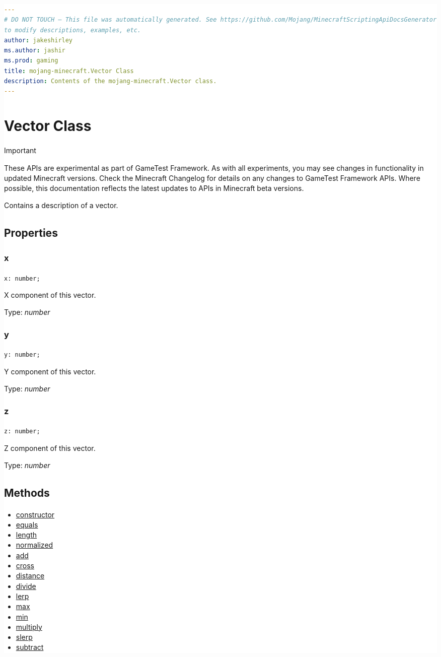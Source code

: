 ```yaml
---
# DO NOT TOUCH — This file was automatically generated. See https://github.com/Mojang/MinecraftScriptingApiDocsGenerator to modify descriptions, examples, etc.
author: jakeshirley
ms.author: jashir
ms.prod: gaming
title: mojang-minecraft.Vector Class
description: Contents of the mojang-minecraft.Vector class.
---
```

# Vector Class
>[!IMPORTANT]
>These APIs are experimental as part of GameTest Framework. As with all experiments, you may see changes in functionality in updated Minecraft versions. Check the Minecraft Changelog for details on any changes to GameTest Framework APIs. Where possible, this documentation reflects the latest updates to APIs in Minecraft beta versions.

Contains a description of a vector.

## Properties
### **x**
`x: number;`

X component of this vector.

Type: *number*


### **y**
`y: number;`

Y component of this vector.

Type: *number*


### **z**
`z: number;`

Z component of this vector.

Type: *number*



## Methods
- [constructor](#constructor)
- [equals](#equals)
- [length](#length)
- [normalized](#normalized)
- [add](#add)
- [cross](#cross)
- [distance](#distance)
- [divide](#divide)
- [lerp](#lerp)
- [max](#max)
- [min](#min)
- [multiply](#multiply)
- [slerp](#slerp)
- [subtract](#subtract)
  